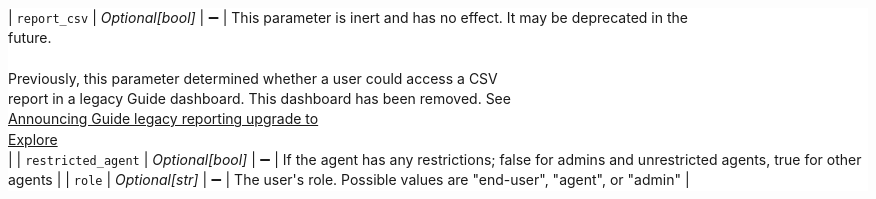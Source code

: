 | `report_csv`                                                                                                                                                                                                                                                                                                                                                                                                | *Optional[bool]*                                                                                                                                                                                                                                                                                                                                                                                            | :heavy_minus_sign:                                                                                                                                                                                                                                                                                                                                                                                          | This parameter is inert and has no effect. It may be deprecated in the<br/>future.<br/><br/>Previously, this parameter determined whether a user could access a CSV<br/>report in a legacy Guide dashboard. This dashboard has been removed. See<br/>[Announcing Guide legacy reporting upgrade to<br/>Explore](https://support.zendesk.com/hc/en-us/articles/4762263171610-Announcing-Guide-legacy-reporting-upgrade-to-Explore-)<br/> |
| `restricted_agent`                                                                                                                                                                                                                                                                                                                                                                                          | *Optional[bool]*                                                                                                                                                                                                                                                                                                                                                                                            | :heavy_minus_sign:                                                                                                                                                                                                                                                                                                                                                                                          | If the agent has any restrictions; false for admins and unrestricted agents, true for other agents                                                                                                                                                                                                                                                                                                          |
| `role`                                                                                                                                                                                                                                                                                                                                                                                                      | *Optional[str]*                                                                                                                                                                                                                                                                                                                                                                                             | :heavy_minus_sign:                                                                                                                                                                                                                                                                                                                                                                                          | The user's role. Possible values are "end-user", "agent", or "admin"                                                                                                                                                                                                                                                                                                                                        |